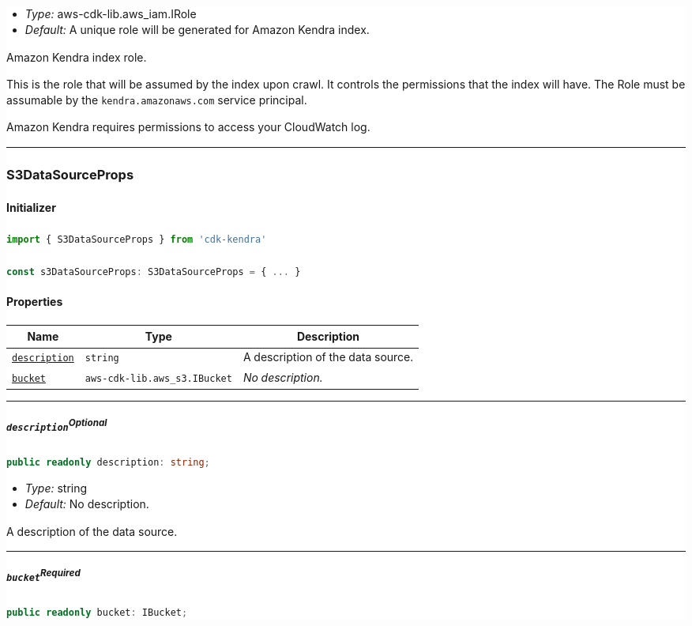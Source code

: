 - *Type:* aws-cdk-lib.aws_iam.IRole
- *Default:* A unique role will be generated for Amazon Kendra index.

Amazon Kendra index role.

This is the role that will be assumed by the index upon crawl.
It controls the permissions that the index will have. The Role must
be assumable by the `kendra.amazonaws.com` service principal.

Amazon Kendra requires permissions to access your CloudWatch log.

---

### S3DataSourceProps <a name="S3DataSourceProps" id="cdk-kendra.S3DataSourceProps"></a>

#### Initializer <a name="Initializer" id="cdk-kendra.S3DataSourceProps.Initializer"></a>

```typescript
import { S3DataSourceProps } from 'cdk-kendra'

const s3DataSourceProps: S3DataSourceProps = { ... }
```

#### Properties <a name="Properties" id="Properties"></a>

| **Name** | **Type** | **Description** |
| --- | --- | --- |
| <code><a href="#cdk-kendra.S3DataSourceProps.property.description">description</a></code> | <code>string</code> | A description of the data source. |
| <code><a href="#cdk-kendra.S3DataSourceProps.property.bucket">bucket</a></code> | <code>aws-cdk-lib.aws_s3.IBucket</code> | *No description.* |

---

##### `description`<sup>Optional</sup> <a name="description" id="cdk-kendra.S3DataSourceProps.property.description"></a>

```typescript
public readonly description: string;
```

- *Type:* string
- *Default:* No description.

A description of the data source.

---

##### `bucket`<sup>Required</sup> <a name="bucket" id="cdk-kendra.S3DataSourceProps.property.bucket"></a>

```typescript
public readonly bucket: IBucket;
```
